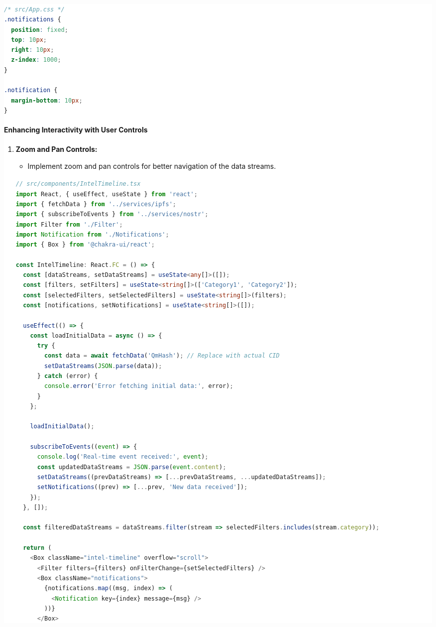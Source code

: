    ```css
   /* src/App.css */
   .notifications {
     position: fixed;
     top: 10px;
     right: 10px;
     z-index: 1000;
   }

   .notification {
     margin-bottom: 10px;
   }
   ```

#### Enhancing Interactivity with User Controls

1. **Zoom and Pan Controls:**
   - Implement zoom and pan controls for better navigation of the data streams.

   ```typescript
   // src/components/IntelTimeline.tsx
   import React, { useEffect, useState } from 'react';
   import { fetchData } from '../services/ipfs';
   import { subscribeToEvents } from '../services/nostr';
   import Filter from './Filter';
   import Notification from './Notifications';
   import { Box } from '@chakra-ui/react';

   const IntelTimeline: React.FC = () => {
     const [dataStreams, setDataStreams] = useState<any[]>([]);
     const [filters, setFilters] = useState<string[]>(['Category1', 'Category2']);
     const [selectedFilters, setSelectedFilters] = useState<string[]>(filters);
     const [notifications, setNotifications] = useState<string[]>([]);

     useEffect(() => {
       const loadInitialData = async () => {
         try {
           const data = await fetchData('QmHash'); // Replace with actual CID
           setDataStreams(JSON.parse(data));
         } catch (error) {
           console.error('Error fetching initial data:', error);
         }
       };

       loadInitialData();

       subscribeToEvents((event) => {
         console.log('Real-time event received:', event);
         const updatedDataStreams = JSON.parse(event.content);
         setDataStreams((prevDataStreams) => [...prevDataStreams, ...updatedDataStreams]);
         setNotifications((prev) => [...prev, 'New data received']);
       });
     }, []);

     const filteredDataStreams = dataStreams.filter(stream => selectedFilters.includes(stream.category));

     return (
       <Box className="intel-timeline" overflow="scroll">
         <Filter filters={filters} onFilterChange={setSelectedFilters} />
         <Box className="notifications">
           {notifications.map((msg, index) => (
             <Notification key={index} message={msg} />
           ))}
         </Box>
   ```